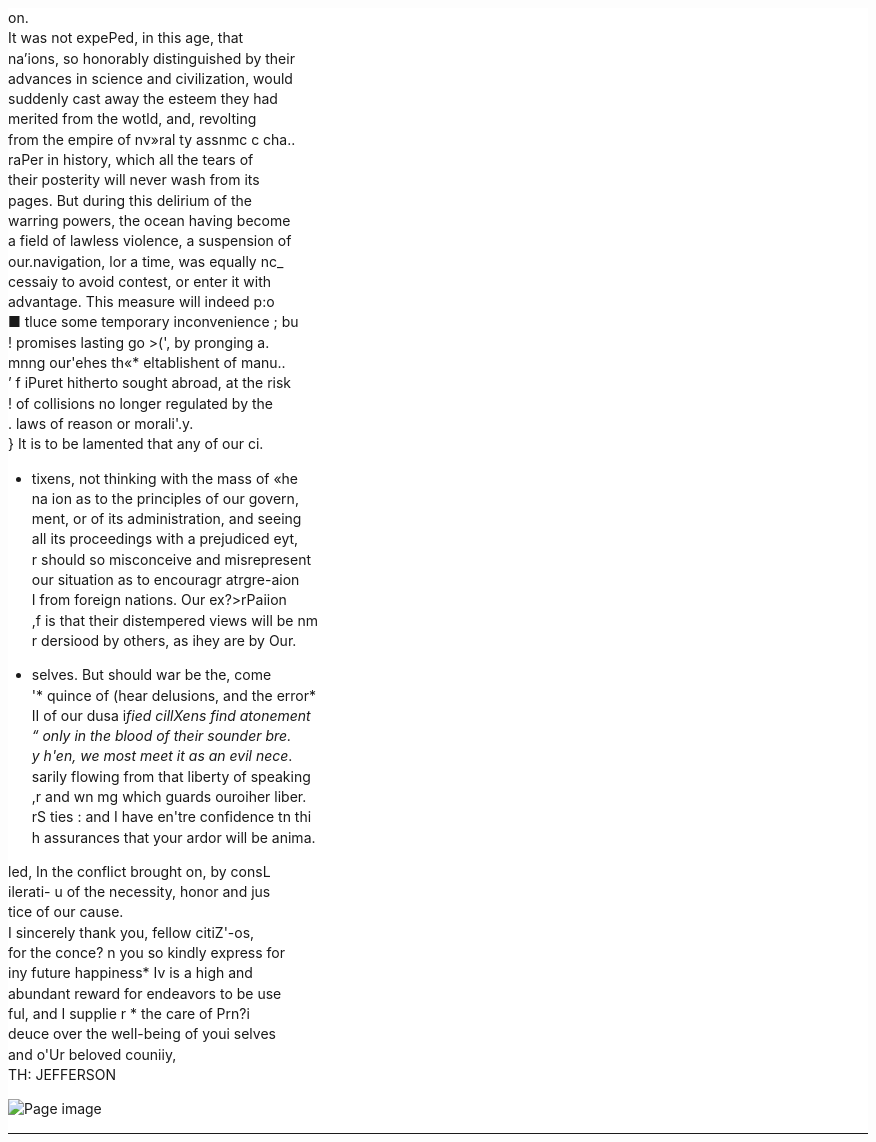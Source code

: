 on.  
It was not expePed, in this age, that  
na’ions, so honorably distinguished by their  
advances in science and civilization, would  
suddenly cast away the esteem they had  
merited from the wotld, and, revolting  
from the empire of nv»ral ty assnmc c cha..  
raPer in history, which all the tears of  
their posterity will never wash from its  
pages. But during this delirium of the  
warring powers, the ocean having become  
a field of lawless violence, a suspension of  
our.navigation, lor a time, was equally nc_  
cessaiy to avoid contest, or enter it with  
advantage. This measure will indeed p:o­  
■ tluce some temporary inconvenience ; bu  
! promises lasting go &gt;(&#x27;, by pronging a.  
mnng our&#x27;ehes th«* eltablishent of manu..  
’ f iPuret hitherto sought abroad, at the risk  
! of collisions no longer regulated by the  
. laws of reason or morali&#x27;.y.  
} It is to be lamented that any of our ci.  
* tixens, not thinking with the mass of «he  
na ion as to the principles of our govern,  
ment, or of its administration, and seeing  
all its proceedings with a prejudiced eyt,  
r should so misconceive and misrepresent  
our situation as to encouragr atrgre-aion  
I from foreign nations. Our ex?&gt;rPaiion  
,f is that their distempered views will be nm  
r dersiood by others, as ihey are by Our.  
- selves. But should war be the, come  
&#x27;* quince of (hear delusions, and the error*  
II of our dusa i*fied cillXens find atonement  
“ only in the blood of their sounder bre.  
y h&#x27;en, we most meet it as an evil nece*.  
sarily flowing from that liberty of speaking  
,r and wn mg which guards ouroiher liber.  
rS ties : and I have en&#x27;tre confidence tn thi  
h assurances that your ardor will be anima.  
  
led, In the conflict brought on, by consL  
ilerati- u of the necessity, honor and jus­  
tice of our cause.  
I sincerely thank you, fellow citiZ&#x27;-os,  
for the conce? n you so kindly express for  
iny future happiness* Iv is a high and  
abundant reward for endeavors to be use­  
ful, and I supplie r * the care of Prn?i  
deuce over the well-being of youi selves  
and o&#x27;Ur beloved couniiy,  
TH: JEFFERSON
</td><td style="width: 50%; max-height: 75%; margin: auto; display: block;">
<img alt="Page image" src="https://tile.loc.gov/image-services/iiif/service:ndnp:vi:batch_vi_otters_ver02:data:sn84024710:00414184212:1808061401:0199/pct:40.76456533725418,3.72834546824002,35.581694541444584,89.11624403715793/!600,600/0/default.jpg"/>
</td>
</tr></table>

---